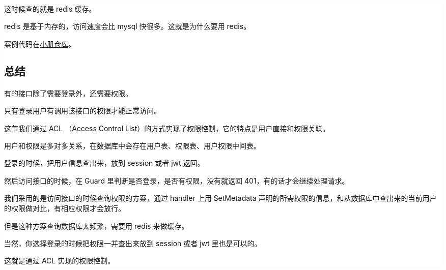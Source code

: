 这时候查的就是 redis 缓存。

redis 是基于内存的，访问速度会比 mysql 快很多。这就是为什么要用 redis。

案例代码在[小册仓库](https://github.com/QuarkGluonPlasma/nestjs-course-code/tree/main/acl-test)。

## 总结

有的接口除了需要登录外，还需要权限。

只有登录用户有调用该接口的权限才能正常访问。

这节我们通过 ACL （Access Control List）的方式实现了权限控制，它的特点是用户直接和权限关联。

用户和权限是多对多关系，在数据库中会存在用户表、权限表、用户权限中间表。

登录的时候，把用户信息查出来，放到 session 或者 jwt 返回。

然后访问接口的时候，在 Guard 里判断是否登录，是否有权限，没有就返回 401，有的话才会继续处理请求。

我们采用的是访问接口的时候查询权限的方案，通过 handler 上用 SetMetadata 声明的所需权限的信息，和从数据库中查出来的当前用户的权限做对比，有相应权限才会放行。

但是这种方案查询数据库太频繁，需要用 redis 来做缓存。

当然，你选择登录的时候把权限一并查出来放到 session 或者 jwt 里也是可以的。

这就是通过 ACL 实现的权限控制。
